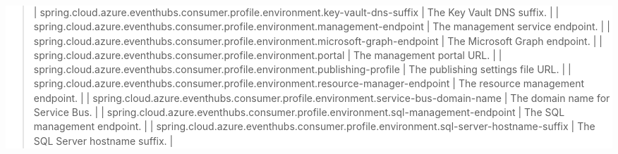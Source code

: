 > | spring.cloud.azure.eventhubs.consumer.profile.environment.key-vault-dns-suffix                                                        | The Key Vault DNS suffix.                                                                                                                                                                                                                                                                                                                                                                                                                                                     |
> | spring.cloud.azure.eventhubs.consumer.profile.environment.management-endpoint                                                         | The management service endpoint.                                                                                                                                                                                                                                                                                                                                                                                                                                              |
> | spring.cloud.azure.eventhubs.consumer.profile.environment.microsoft-graph-endpoint                                                    | The Microsoft Graph endpoint.                                                                                                                                                                                                                                                                                                                                                                                                                                                 |
> | spring.cloud.azure.eventhubs.consumer.profile.environment.portal                                                                      | The management portal URL.                                                                                                                                                                                                                                                                                                                                                                                                                                                    |
> | spring.cloud.azure.eventhubs.consumer.profile.environment.publishing-profile                                                          | The publishing settings file URL.                                                                                                                                                                                                                                                                                                                                                                                                                                             |
> | spring.cloud.azure.eventhubs.consumer.profile.environment.resource-manager-endpoint                                                   | The resource management endpoint.                                                                                                                                                                                                                                                                                                                                                                                                                                             |
> | spring.cloud.azure.eventhubs.consumer.profile.environment.service-bus-domain-name                                                     | The domain name for Service Bus.                                                                                                                                                                                                                                                                                                                                                                                                                                              |
> | spring.cloud.azure.eventhubs.consumer.profile.environment.sql-management-endpoint                                                     | The SQL management endpoint.                                                                                                                                                                                                                                                                                                                                                                                                                                                  |
> | spring.cloud.azure.eventhubs.consumer.profile.environment.sql-server-hostname-suffix                                                  | The SQL Server hostname suffix.                                                                                                                                                                                                                                                                                                                                                                                                                                               |